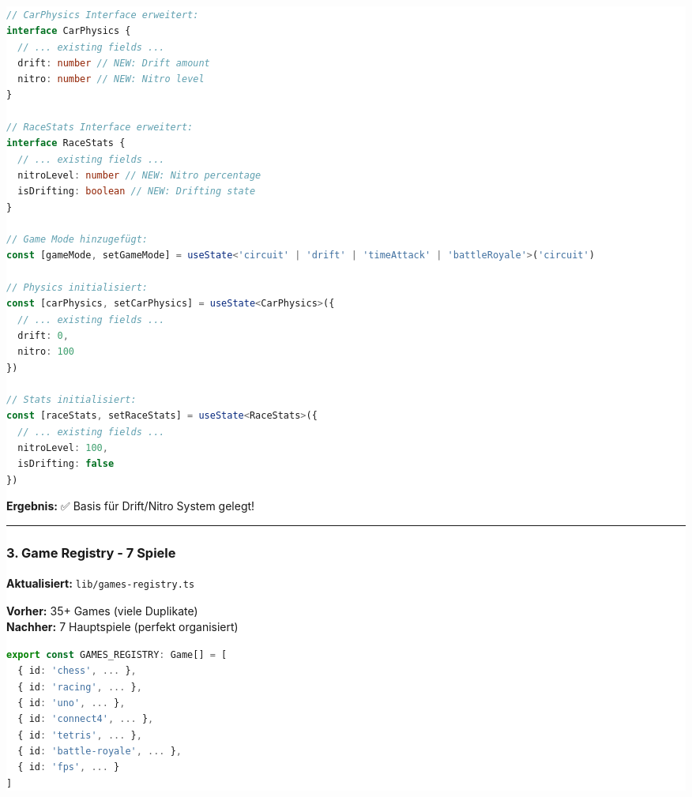 ```typescript
// CarPhysics Interface erweitert:
interface CarPhysics {
  // ... existing fields ...
  drift: number // NEW: Drift amount
  nitro: number // NEW: Nitro level
}

// RaceStats Interface erweitert:
interface RaceStats {
  // ... existing fields ...
  nitroLevel: number // NEW: Nitro percentage
  isDrifting: boolean // NEW: Drifting state
}

// Game Mode hinzugefügt:
const [gameMode, setGameMode] = useState<'circuit' | 'drift' | 'timeAttack' | 'battleRoyale'>('circuit')

// Physics initialisiert:
const [carPhysics, setCarPhysics] = useState<CarPhysics>({
  // ... existing fields ...
  drift: 0,
  nitro: 100
})

// Stats initialisiert:
const [raceStats, setRaceStats] = useState<RaceStats>({
  // ... existing fields ...
  nitroLevel: 100,
  isDrifting: false
})
```

**Ergebnis:** ✅ Basis für Drift/Nitro System gelegt!

---

### **3. Game Registry - 7 Spiele**
**Aktualisiert:** `lib/games-registry.ts`

**Vorher:** 35+ Games (viele Duplikate)  
**Nachher:** 7 Hauptspiele (perfekt organisiert)

```typescript
export const GAMES_REGISTRY: Game[] = [
  { id: 'chess', ... },
  { id: 'racing', ... },
  { id: 'uno', ... },
  { id: 'connect4', ... },
  { id: 'tetris', ... },
  { id: 'battle-royale', ... },
  { id: 'fps', ... }
]
```
